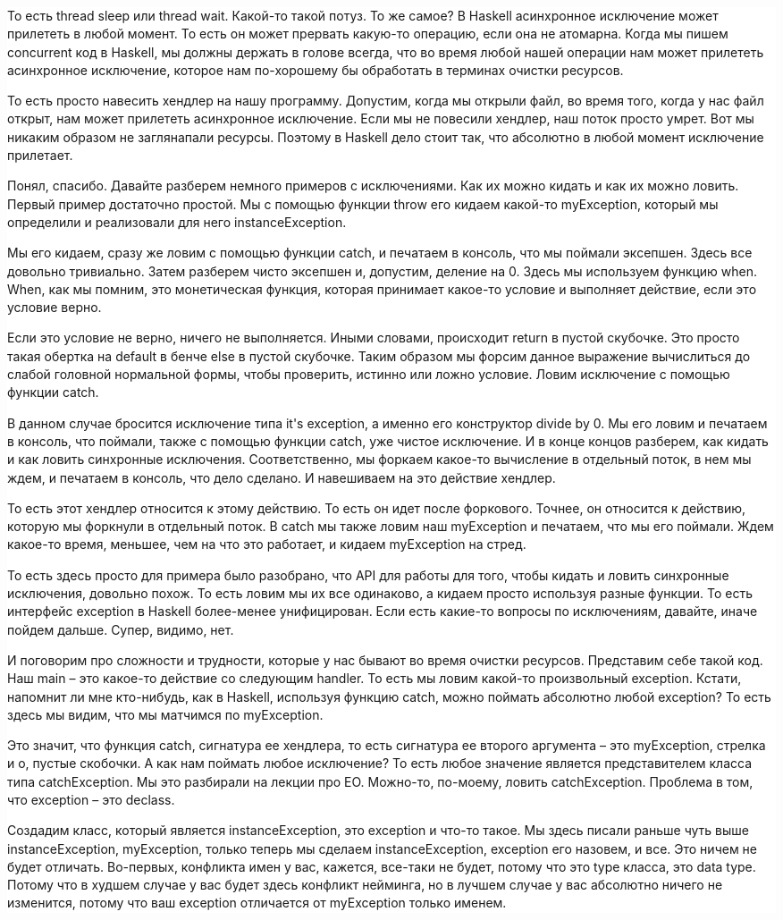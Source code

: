То есть thread sleep или thread wait. Какой-то такой потуз. То же самое? В Haskell асинхронное исключение может прилететь в любой момент. То есть он может прервать какую-то операцию, если она не атомарна. Когда мы пишем concurrent код в Haskell, мы должны держать в голове всегда, что во время любой нашей операции нам может прилететь асинхронное исключение, которое нам по-хорошему бы обработать в терминах очистки ресурсов.

То есть просто навесить хендлер на нашу программу. Допустим, когда мы открыли файл, во время того, когда у нас файл открыт, нам может прилететь асинхронное исключение. Если мы не повесили хендлер, наш поток просто умрет. Вот мы никаким образом не заглянапали ресурсы. Поэтому в Haskell дело стоит так, что абсолютно в любой момент исключение прилетает.

Понял, спасибо. Давайте разберем немного примеров с исключениями. Как их можно кидать и как их можно ловить. Первый пример достаточно простой. Мы с помощью функции throw его кидаем какой-то myException, который мы определили и реализовали для него instanceException.

Мы его кидаем, сразу же ловим с помощью функции catch, и печатаем в консоль, что мы поймали эксепшен. Здесь все довольно тривиально. Затем разберем чисто эксепшен и, допустим, деление на 0. Здесь мы используем функцию when. When, как мы помним, это монетическая функция, которая принимает какое-то условие и выполняет действие, если это условие верно.

Если это условие не верно, ничего не выполняется. Иными словами, происходит return в пустой скубочке. Это просто такая обертка на default в бенче else в пустой скубочке. Таким образом мы форсим данное выражение вычислиться до слабой головной нормальной формы, чтобы проверить, истинно или ложно условие. Ловим исключение с помощью функции catch.

В данном случае бросится исключение типа it's exception, а именно его конструктор divide by 0. Мы его ловим и печатаем в консоль, что поймали, также с помощью функции catch, уже чистое исключение. И в конце концов разберем, как кидать и как ловить синхронные исключения. Соответственно, мы форкаем какое-то вычисление в отдельный поток, в нем мы ждем, и печатаем в консоль, что дело сделано. И навешиваем на это действие хендлер.

То есть этот хендлер относится к этому действию. То есть он идет после форкового. Точнее, он относится к действию, которую мы форкнули в отдельный поток. В catch мы также ловим наш myException и печатаем, что мы его поймали. Ждем какое-то время, меньшее, чем на что это работает, и кидаем myException на стред.

То есть здесь просто для примера было разобрано, что API для работы для того, чтобы кидать и ловить синхронные исключения, довольно похож. То есть ловим мы их все одинаково, а кидаем просто используя разные функции. То есть интерфейс exception в Haskell более-менее унифицирован. Если есть какие-то вопросы по исключениям, давайте, иначе пойдем дальше. Супер, видимо, нет.

И поговорим про сложности и трудности, которые у нас бывают во время очистки ресурсов. Представим себе такой код. Наш main – это какое-то действие со следующим handler. То есть мы ловим какой-то произвольный exception. Кстати, напомнит ли мне кто-нибудь, как в Haskell, используя функцию catch, можно поймать абсолютно любой exception? То есть здесь мы видим, что мы матчимся по myException.

Это значит, что функция catch, сигнатура ее хендлера, то есть сигнатура ее второго аргумента – это myException, стрелка и о, пустые скобочки. А как нам поймать любое исключение? То есть любое значение является представителем класса типа catchException. Мы это разбирали на лекции про EO. Можно-то, по-моему, ловить catchException. Проблема в том, что exception – это declass.

Создадим класс, который является instanceException, это exception и что-то такое. Мы здесь писали раньше чуть выше instanceException, myException, только теперь мы сделаем instanceException, exception его назовем, и все. Это ничем не будет отличать. Во-первых, конфликта имен у вас, кажется, все-таки не будет, потому что это type класса, это data type. Потому что в худшем случае у вас будет здесь конфликт нейминга, но в лучшем случае у вас абсолютно ничего не изменится, потому что ваш exception отличается от myException только именем.
